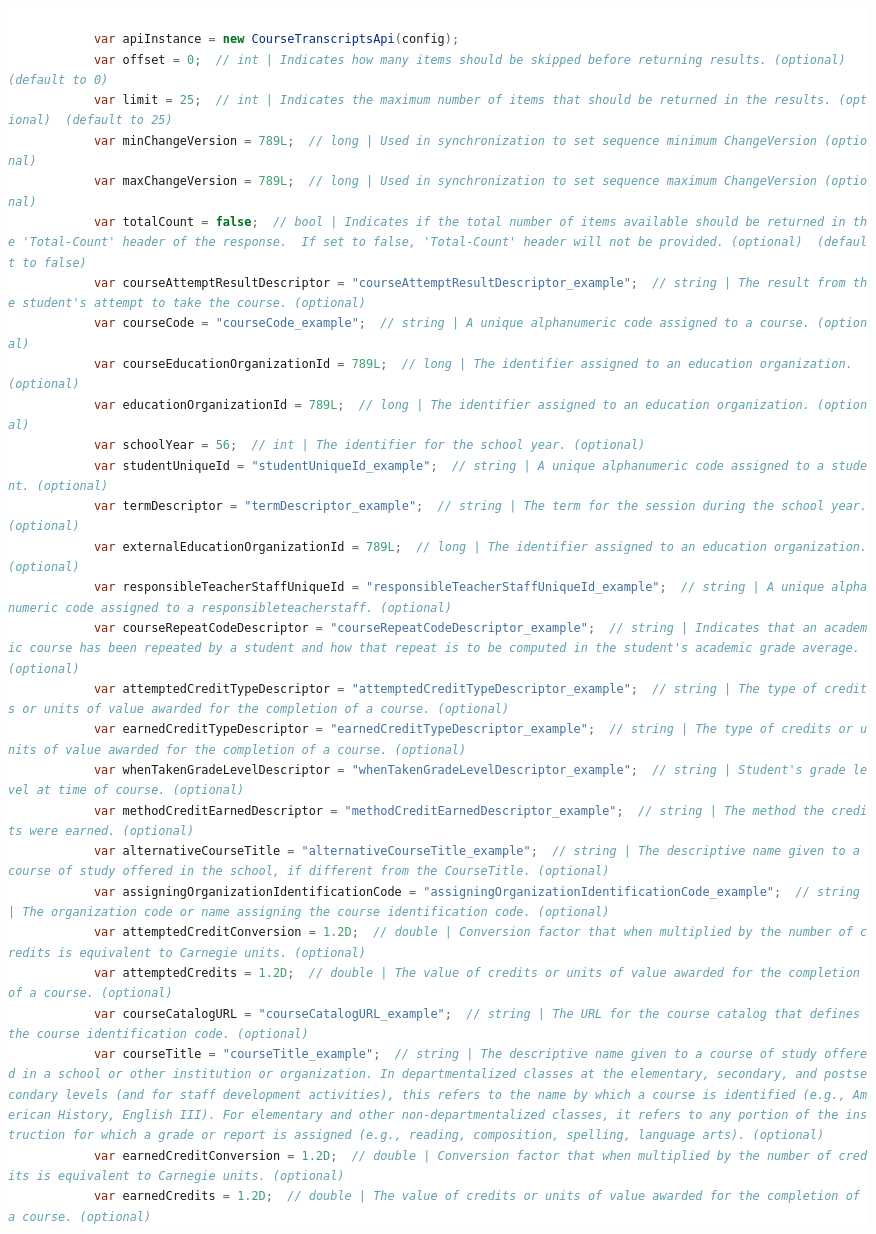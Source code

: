 ```csharp

            var apiInstance = new CourseTranscriptsApi(config);
            var offset = 0;  // int | Indicates how many items should be skipped before returning results. (optional)  (default to 0)
            var limit = 25;  // int | Indicates the maximum number of items that should be returned in the results. (optional)  (default to 25)
            var minChangeVersion = 789L;  // long | Used in synchronization to set sequence minimum ChangeVersion (optional) 
            var maxChangeVersion = 789L;  // long | Used in synchronization to set sequence maximum ChangeVersion (optional) 
            var totalCount = false;  // bool | Indicates if the total number of items available should be returned in the 'Total-Count' header of the response.  If set to false, 'Total-Count' header will not be provided. (optional)  (default to false)
            var courseAttemptResultDescriptor = "courseAttemptResultDescriptor_example";  // string | The result from the student's attempt to take the course. (optional) 
            var courseCode = "courseCode_example";  // string | A unique alphanumeric code assigned to a course. (optional) 
            var courseEducationOrganizationId = 789L;  // long | The identifier assigned to an education organization. (optional) 
            var educationOrganizationId = 789L;  // long | The identifier assigned to an education organization. (optional) 
            var schoolYear = 56;  // int | The identifier for the school year. (optional) 
            var studentUniqueId = "studentUniqueId_example";  // string | A unique alphanumeric code assigned to a student. (optional) 
            var termDescriptor = "termDescriptor_example";  // string | The term for the session during the school year. (optional) 
            var externalEducationOrganizationId = 789L;  // long | The identifier assigned to an education organization. (optional) 
            var responsibleTeacherStaffUniqueId = "responsibleTeacherStaffUniqueId_example";  // string | A unique alphanumeric code assigned to a responsibleteacherstaff. (optional) 
            var courseRepeatCodeDescriptor = "courseRepeatCodeDescriptor_example";  // string | Indicates that an academic course has been repeated by a student and how that repeat is to be computed in the student's academic grade average. (optional) 
            var attemptedCreditTypeDescriptor = "attemptedCreditTypeDescriptor_example";  // string | The type of credits or units of value awarded for the completion of a course. (optional) 
            var earnedCreditTypeDescriptor = "earnedCreditTypeDescriptor_example";  // string | The type of credits or units of value awarded for the completion of a course. (optional) 
            var whenTakenGradeLevelDescriptor = "whenTakenGradeLevelDescriptor_example";  // string | Student's grade level at time of course. (optional) 
            var methodCreditEarnedDescriptor = "methodCreditEarnedDescriptor_example";  // string | The method the credits were earned. (optional) 
            var alternativeCourseTitle = "alternativeCourseTitle_example";  // string | The descriptive name given to a course of study offered in the school, if different from the CourseTitle. (optional) 
            var assigningOrganizationIdentificationCode = "assigningOrganizationIdentificationCode_example";  // string | The organization code or name assigning the course identification code. (optional) 
            var attemptedCreditConversion = 1.2D;  // double | Conversion factor that when multiplied by the number of credits is equivalent to Carnegie units. (optional) 
            var attemptedCredits = 1.2D;  // double | The value of credits or units of value awarded for the completion of a course. (optional) 
            var courseCatalogURL = "courseCatalogURL_example";  // string | The URL for the course catalog that defines the course identification code. (optional) 
            var courseTitle = "courseTitle_example";  // string | The descriptive name given to a course of study offered in a school or other institution or organization. In departmentalized classes at the elementary, secondary, and postsecondary levels (and for staff development activities), this refers to the name by which a course is identified (e.g., American History, English III). For elementary and other non-departmentalized classes, it refers to any portion of the instruction for which a grade or report is assigned (e.g., reading, composition, spelling, language arts). (optional) 
            var earnedCreditConversion = 1.2D;  // double | Conversion factor that when multiplied by the number of credits is equivalent to Carnegie units. (optional) 
            var earnedCredits = 1.2D;  // double | The value of credits or units of value awarded for the completion of a course. (optional) 
```